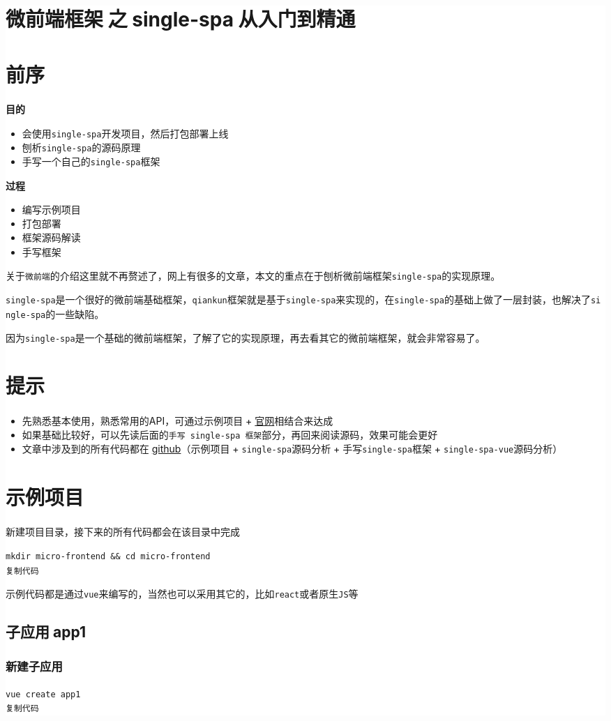 # 微前端框架 之 single-spa 从入门到精通

# 前序

**目的**

- 会使用`single-spa`开发项目，然后打包部署上线
- 刨析`single-spa`的源码原理
- 手写一个自己的`single-spa`框架

**过程**

- 编写示例项目
- 打包部署
- 框架源码解读
- 手写框架

关于`微前端`的介绍这里就不再赘述了，网上有很多的文章，本文的重点在于刨析微前端框架`single-spa`的实现原理。

`single-spa`是一个很好的微前端基础框架，`qiankun`框架就是基于`single-spa`来实现的，在`single-spa`的基础上做了一层封装，也解决了`single-spa`的一些缺陷。

因为`single-spa`是一个基础的微前端框架，了解了它的实现原理，再去看其它的微前端框架，就会非常容易了。

# 提示

- 先熟悉基本使用，熟悉常用的API，可通过示例项目 + [官网](https://link.juejin.cn/?target=https%3A%2F%2Fzh-hans.single-spa.js.org%2Fdocs%2Fconfiguration)相结合来达成
- 如果基础比较好，可以先读后面的`手写 single-spa 框架`部分，再回来阅读源码，效果可能会更好
- 文章中涉及到的所有代码都在 [github](https://link.juejin.cn/?target=https%3A%2F%2Fgithub.com%2Fliyongning%2Fmicro-frontend.git)（示例项目 + `single-spa`源码分析 + 手写`single-spa`框架 + `single-spa-vue`源码分析）

# 示例项目

新建项目目录，接下来的所有代码都会在该目录中完成

```shell
mkdir micro-frontend && cd micro-frontend
复制代码
```

示例代码都是通过`vue`来编写的，当然也可以采用其它的，比如`react`或者原生`JS`等

## 子应用 app1

### 新建子应用

```shell
vue create app1
复制代码
```
